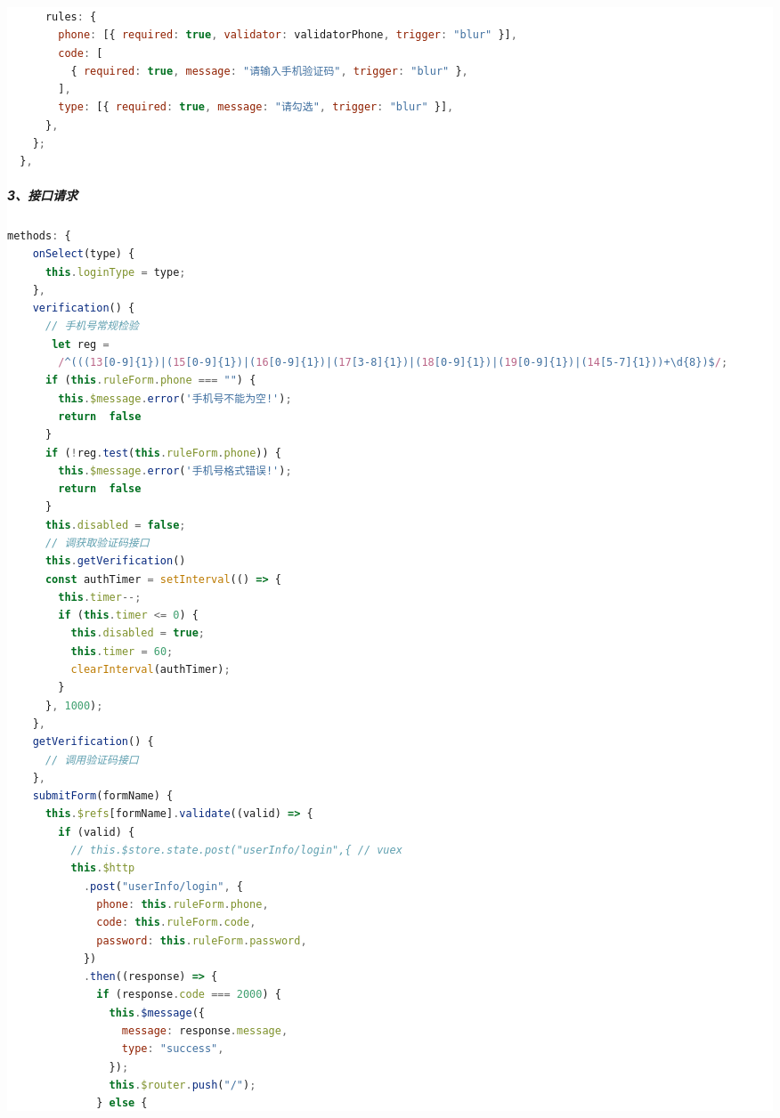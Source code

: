 ```javascript
      rules: {
        phone: [{ required: true, validator: validatorPhone, trigger: "blur" }],
        code: [
          { required: true, message: "请输入手机验证码", trigger: "blur" },
        ],
        type: [{ required: true, message: "请勾选", trigger: "blur" }],
      },
    };
  },
```

##### 3、接口请求

```js
methods: {
    onSelect(type) {
      this.loginType = type;
    },
    verification() {
      // 手机号常规检验
       let reg =
        /^(((13[0-9]{1})|(15[0-9]{1})|(16[0-9]{1})|(17[3-8]{1})|(18[0-9]{1})|(19[0-9]{1})|(14[5-7]{1}))+\d{8})$/;
      if (this.ruleForm.phone === "") {
        this.$message.error('手机号不能为空!');
        return  false
      } 
      if (!reg.test(this.ruleForm.phone)) {
        this.$message.error('手机号格式错误!');
        return  false
      } 
      this.disabled = false;
      // 调获取验证码接口
      this.getVerification()
      const authTimer = setInterval(() => {
        this.timer--;
        if (this.timer <= 0) {
          this.disabled = true;
          this.timer = 60;
          clearInterval(authTimer);
        }
      }, 1000);
    },
    getVerification() {
      // 调用验证码接口
    },
    submitForm(formName) {
      this.$refs[formName].validate((valid) => {
        if (valid) {
          // this.$store.state.post("userInfo/login",{ // vuex
          this.$http
            .post("userInfo/login", {
              phone: this.ruleForm.phone,
              code: this.ruleForm.code,
              password: this.ruleForm.password,
            })
            .then((response) => {
              if (response.code === 2000) {
                this.$message({
                  message: response.message,
                  type: "success",
                });
                this.$router.push("/");
              } else {
```